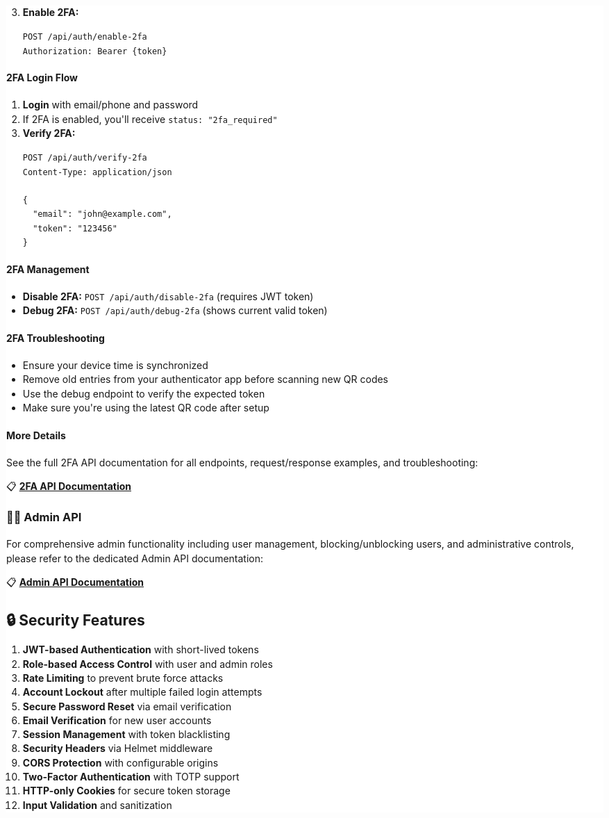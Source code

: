 3. **Enable 2FA:**
   ```http
   POST /api/auth/enable-2fa
   Authorization: Bearer {token}
   ```

#### 2FA Login Flow

1. **Login** with email/phone and password
2. If 2FA is enabled, you'll receive `status: "2fa_required"`
3. **Verify 2FA:**
   ```http
   POST /api/auth/verify-2fa
   Content-Type: application/json
   
   {
     "email": "john@example.com",
     "token": "123456"
   }
   ```

#### 2FA Management

- **Disable 2FA:** `POST /api/auth/disable-2fa` (requires JWT token)
- **Debug 2FA:** `POST /api/auth/debug-2fa` (shows current valid token)

#### 2FA Troubleshooting

- Ensure your device time is synchronized
- Remove old entries from your authenticator app before scanning new QR codes
- Use the debug endpoint to verify the expected token
- Make sure you're using the latest QR code after setup

#### More Details

See the full 2FA API documentation for all endpoints, request/response examples, and troubleshooting:

📋 **[2FA API Documentation](./2FA_API_DOCS.md)**

### 👮‍♂️ Admin API

For comprehensive admin functionality including user management, blocking/unblocking users, and administrative controls, please refer to the dedicated Admin API documentation:

📋 **[Admin API Documentation](./ADMIN_API_DOCS.md)**

## 🔒 Security Features

1. **JWT-based Authentication** with short-lived tokens
2. **Role-based Access Control** with user and admin roles
3. **Rate Limiting** to prevent brute force attacks
4. **Account Lockout** after multiple failed login attempts
5. **Secure Password Reset** via email verification
6. **Email Verification** for new user accounts
7. **Session Management** with token blacklisting
8. **Security Headers** via Helmet middleware
9. **CORS Protection** with configurable origins
10. **Two-Factor Authentication** with TOTP support
11. **HTTP-only Cookies** for secure token storage
12. **Input Validation** and sanitization
